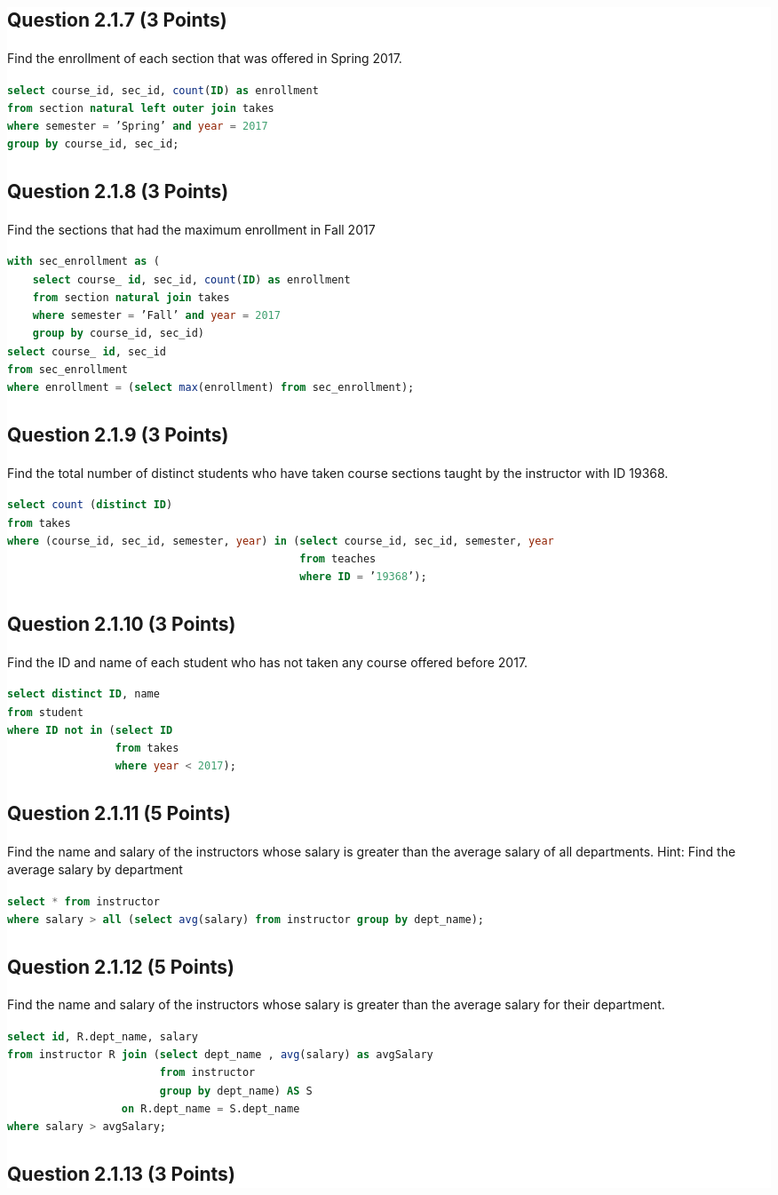 ## Question 2.1.7 (3 Points) 
Find the enrollment of each section that was offered in Spring 2017. 
``` sql
select course_id, sec_id, count(ID) as enrollment
from section natural left outer join takes
where semester = ’Spring’ and year = 2017
group by course_id, sec_id;
```
## Question 2.1.8 (3 Points) 
Find the sections that had the maximum enrollment in Fall 2017 
``` sql
with sec_enrollment as (
    select course_ id, sec_id, count(ID) as enrollment
    from section natural join takes
    where semester = ’Fall’ and year = 2017
    group by course_id, sec_id)
select course_ id, sec_id
from sec_enrollment
where enrollment = (select max(enrollment) from sec_enrollment);
```
## Question 2.1.9 (3 Points) 
Find the total number of distinct students who have taken course sections taught by the instructor with ID 19368. 
``` sql
select count (distinct ID)
from takes
where (course_id, sec_id, semester, year) in (select course_id, sec_id, semester, year
                                              from teaches
                                              where ID = ’19368’);
```
## Question 2.1.10 (3 Points) 
Find the ID and name of each student who has not taken any course offered before 2017. 
``` sql
select distinct ID, name
from student
where ID not in (select ID
                 from takes
                 where year < 2017);
```
## Question 2.1.11 (5 Points) 
Find the name and salary of the instructors whose salary is greater than the average salary of all departments. Hint: Find the average salary by department 
``` sql
select * from instructor
where salary > all (select avg(salary) from instructor group by dept_name);
```
## Question 2.1.12 (5 Points) 
Find the name and salary of the instructors whose salary is greater than the average salary for their department.
``` sql
select id, R.dept_name, salary
from instructor R join (select dept_name , avg(salary) as avgSalary
                        from instructor
                        group by dept_name) AS S
                  on R.dept_name = S.dept_name
where salary > avgSalary;
```
## Question 2.1.13 (3 Points) 